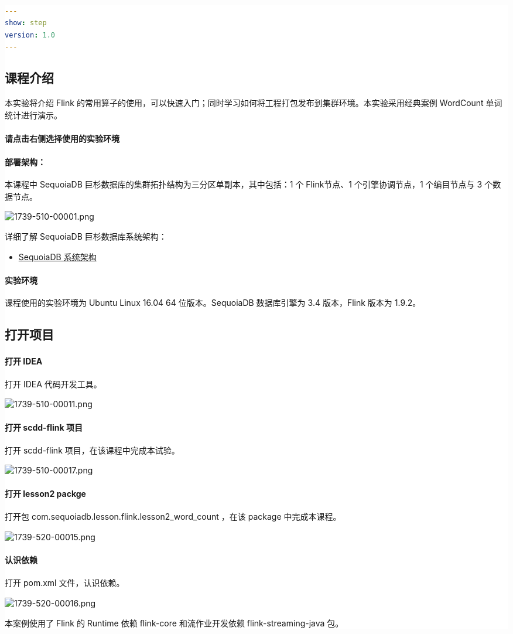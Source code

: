```yaml
---
show: step
version: 1.0
---
```


## 课程介绍

本实验将介绍 Flink 的常用算子的使用，可以快速入门；同时学习如何将工程打包发布到集群环境。本实验采用经典案例 WordCount 单词统计进行演示。

#### 请点击右侧选择使用的实验环境

#### 部署架构：

本课程中 SequoiaDB 巨杉数据库的集群拓扑结构为三分区单副本，其中包括：1 个 Flink节点、1 个引擎协调节点，1 个编目节点与 3 个数据节点。

![1739-510-00001.png](https://doc.shiyanlou.com/courses/1739/1207281/a8fa9ed16eda4d9d3ef1f521c7dabdeb-0)

详细了解 SequoiaDB 巨杉数据库系统架构：

- [SequoiaDB 系统架构](http://doc.sequoiadb.com/cn/sequoiadb-cat_id-1519649201-edition_id-0)

#### 实验环境

课程使用的实验环境为 Ubuntu Linux 16.04 64 位版本。SequoiaDB 数据库引擎为 3.4 版本，Flink 版本为 1.9.2。

## 打开项目

#### 打开 IDEA

打开 IDEA 代码开发工具。

![1739-510-00011.png](https://doc.shiyanlou.com/courses/1739/1207281/c5a12bc733b440ce265298eb3cc4a715-0)

#### 打开 scdd-flink 项目

打开 scdd-flink 项目，在该课程中完成本试验。

![1739-510-00017.png](https://doc.shiyanlou.com/courses/1739/1207281/84d747adb87eaf46047241556ef88d8d-0)

#### 打开 lesson2 packge

打开包 com.sequoiadb.lesson.flink.lesson2_word_count ，在该 package 中完成本课程。

![1739-520-00015.png](https://doc.shiyanlou.com/courses/1739/1207281/dd1ccd9e7af745a1dce408c679d08ebf-0)

#### 认识依赖

打开 pom.xml 文件，认识依赖。

![1739-520-00016.png](https://doc.shiyanlou.com/courses/1739/1207281/9b4833b8e0bc2160d90625911973ed4b-0)

本案例使用了 Flink 的 Runtime 依赖 flink-core 和流作业开发依赖 flink-streaming-java 包。
